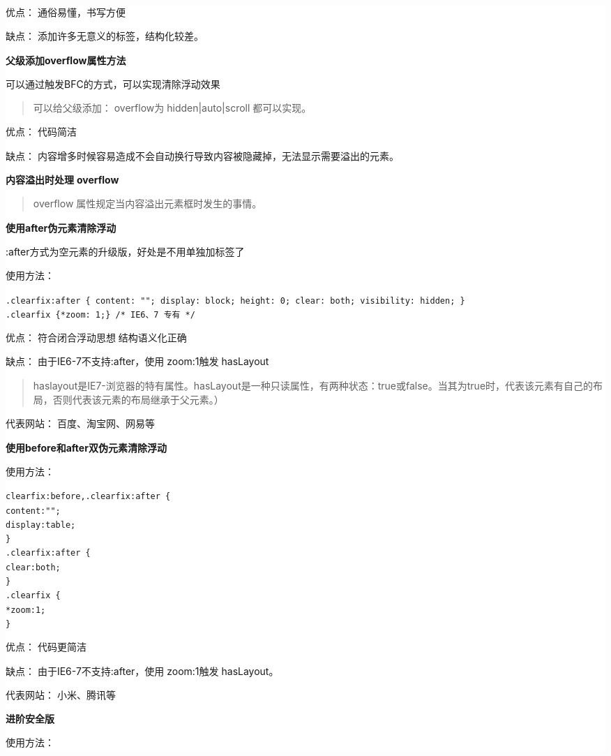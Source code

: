 优点： 通俗易懂，书写方便

缺点： 添加许多无意义的标签，结构化较差。

**父级添加****overflow****属性方法**

可以通过触发BFC的方式，可以实现清除浮动效果

> 可以给父级添加： overflow为 hidden|auto|scroll 都可以实现。

优点： 代码简洁

缺点： 内容增多时候容易造成不会自动换行导致内容被隐藏掉，无法显示需要溢出的元素。

**内容溢出时处理** **overflow**

> overflow 属性规定当内容溢出元素框时发生的事情。

**使用after伪元素清除浮动**

:after方式为空元素的升级版，好处是不用单独加标签了

使用方法：

```
.clearfix:after { content: ""; display: block; height: 0; clear: both; visibility: hidden; }
.clearfix {*zoom: 1;} /* IE6、7 专有 */
```

优点： 符合闭合浮动思想 结构语义化正确

缺点： 由于IE6-7不支持:after，使用 zoom:1触发 hasLayout

> haslayout是IE7-浏览器的特有属性。hasLayout是一种只读属性，有两种状态：true或false。当其为true时，代表该元素有自己的布局，否则代表该元素的布局继承于父元素。）

代表网站： 百度、淘宝网、网易等

**使用before和after双伪元素清除浮动**

使用方法：

```
clearfix:before,.clearfix:after {
content:"";
display:table; 
}
.clearfix:after {
clear:both;
}
.clearfix {
*zoom:1;
}
```

优点： 代码更简洁

缺点： 由于IE6-7不支持:after，使用 zoom:1触发 hasLayout。

代表网站： 小米、腾讯等

**进阶安全版**

使用方法：
